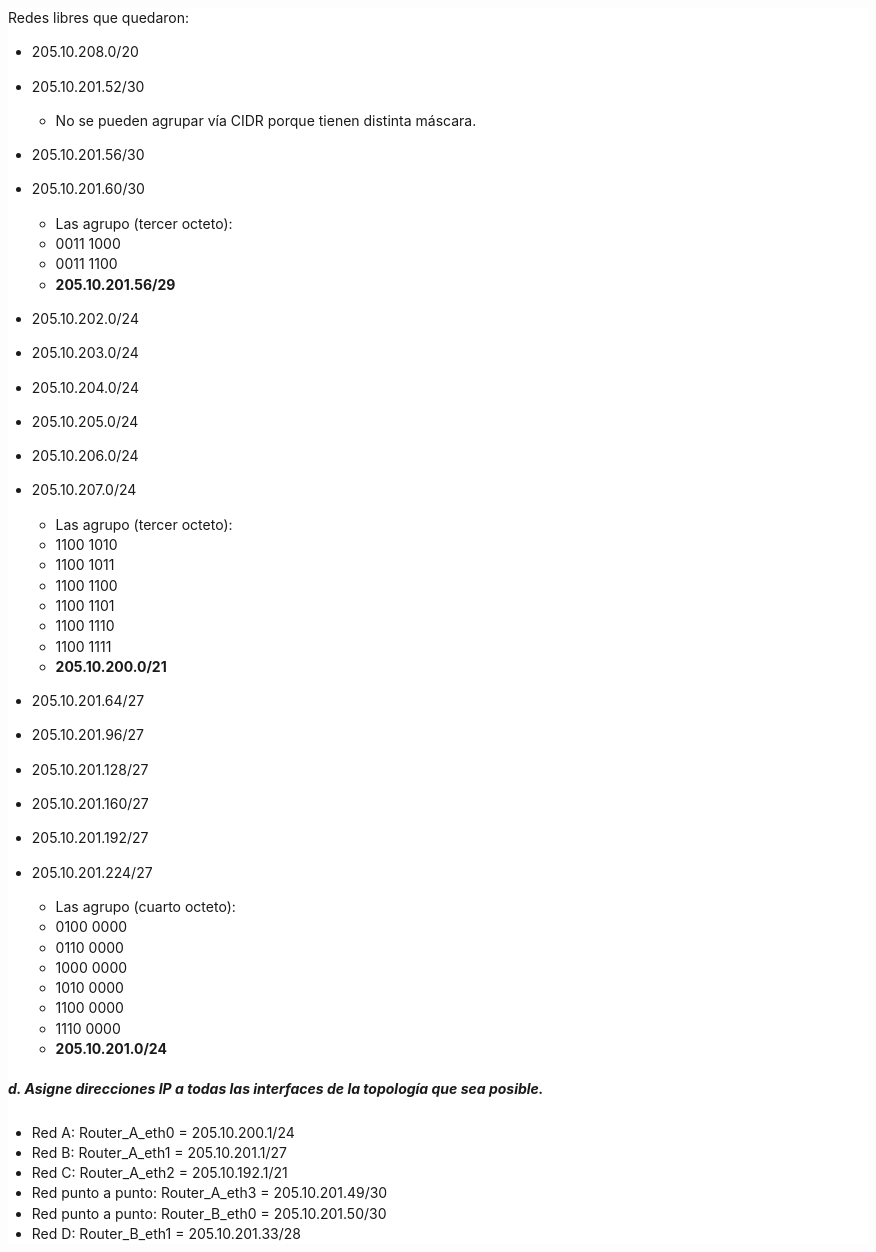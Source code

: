 Redes libres que quedaron:

-   205.10.208.0/20
-   205.10.201.52/30

    -   No se pueden agrupar vía CIDR porque tienen distinta máscara.

-   205.10.201.56/30
-   205.10.201.60/30

    -   Las agrupo (tercer octeto):
    -   0011 1000
    -   0011 1100
    -   **205.10.201.56/29**

-   205.10.202.0/24
-   205.10.203.0/24
-   205.10.204.0/24
-   205.10.205.0/24
-   205.10.206.0/24
-   205.10.207.0/24

    -   Las agrupo (tercer octeto):
    -   1100 1010
    -   1100 1011
    -   1100 1100
    -   1100 1101
    -   1100 1110
    -   1100 1111
    -   **205.10.200.0/21**

-   205.10.201.64/27
-   205.10.201.96/27
-   205.10.201.128/27
-   205.10.201.160/27
-   205.10.201.192/27
-   205.10.201.224/27
    -   Las agrupo (cuarto octeto):
    -   0100 0000
    -   0110 0000
    -   1000 0000
    -   1010 0000
    -   1100 0000
    -   1110 0000
    -   **205.10.201.0/24**

##### d. Asigne direcciones IP a todas las interfaces de la topología que sea posible.

-   Red A: Router_A_eth0 = 205.10.200.1/24
-   Red B: Router_A_eth1 = 205.10.201.1/27
-   Red C: Router_A_eth2 = 205.10.192.1/21
-   Red punto a punto: Router_A_eth3 = 205.10.201.49/30
-   Red punto a punto: Router_B_eth0 = 205.10.201.50/30
-   Red D: Router_B_eth1 = 205.10.201.33/28
